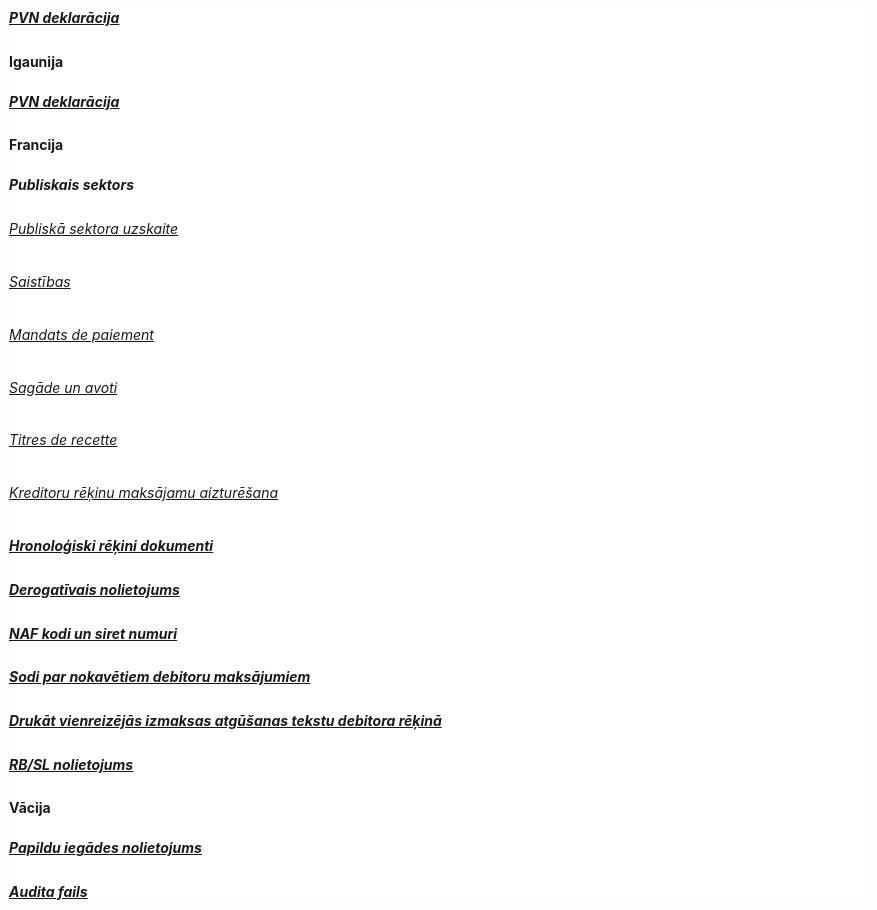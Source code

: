 ##### [PVN deklarācija](/dynamics365/unified-operations/financials/localizations/emea-cze-vat-statement-details?toc=/dynamics365/unified-operations/retail/toc.json)
#### Igaunija
##### [PVN deklarācija](/dynamics365/unified-operations/financials/localizations/emea-est-vat-statement-details?toc=/dynamics365/unified-operations/retail/toc.json)
#### Francija
##### Publiskais sektors
###### [Publiskā sektora uzskaite](/dynamics365/unified-operations/financials/localizations/emea-fra-public-sector-accounting?toc=/dynamics365/unified-operations/retail/toc.json)
###### [Saistības](/dynamics365/unified-operations/financials/localizations/emea-fra-commitments-public-sector?toc=/dynamics365/unified-operations/retail/toc.json)
###### [Mandats de paiement](/dynamics365/unified-operations/financials/localizations/emea-fra-mandats-de-paiement?toc=/dynamics365/unified-operations/retail/toc.json)
###### [Sagāde un avoti](/dynamics365/unified-operations/financials/localizations/emea-fra-procurement-sourcing-public-sector?toc=/dynamics365/unified-operations/retail/toc.json)
###### [Titres de recette](/dynamics365/unified-operations/financials/localizations/emea-fra-titres-de-recette-public-sector?toc=/dynamics365/unified-operations/retail/toc.json)
###### [Kreditoru rēķinu maksājamu aizturēšana](/dynamics365/unified-operations/financials/localizations/emea-fra-vendor-invoice-payment-holds-public-sector?toc=/dynamics365/unified-operations/retail/toc.json)
##### [Hronoloģiski rēķini dokumenti](/dynamics365/unified-operations/financials/localizations/emea-fra-chronological-invoices-vouchers?toc=/dynamics365/unified-operations/retail/toc.json)
##### [Derogatīvais nolietojums](/dynamics365/unified-operations/financials/localizations/emea-fra-derogatory-depreciation?toc=/dynamics365/unified-operations/retail/toc.json)
##### [NAF kodi un siret numuri](/dynamics365/unified-operations/financials/localizations/emea-fra-naf-codes-siret-numbers?toc=/dynamics365/unified-operations/retail/toc.json)
##### [Sodi par nokavētiem debitoru maksājumiem](/dynamics365/unified-operations/financials/localizations/emea-fra-apply-penalty-customer-payment-past-due?toc=/dynamics365/unified-operations/retail/toc.json)
##### [Drukāt vienreizējās izmaksas atgūšanas tekstu debitora rēķinā](/dynamics365/unified-operations/financials/localizations/emea-fra-print-lump-sum-recovery-text?toc=/dynamics365/unified-operations/retail/toc.json)
##### [RB/SL nolietojums](/dynamics365/unified-operations/financials/localizations/emea-fra-rbsl-depreciation?toc=/dynamics365/unified-operations/retail/toc.json)
#### Vācija
##### [Papildu iegādes nolietojums](/dynamics365/unified-operations/financials/localizations/emea-deu-additional-acquisition-depreciation?toc=/dynamics365/unified-operations/retail/toc.json)
##### [Audita fails ](/dynamics365/unified-operations/financials/localizations/emea-deu-gdpdu-audit-data-export?toc=/dynamics365/unified-operations/retail/toc.json)